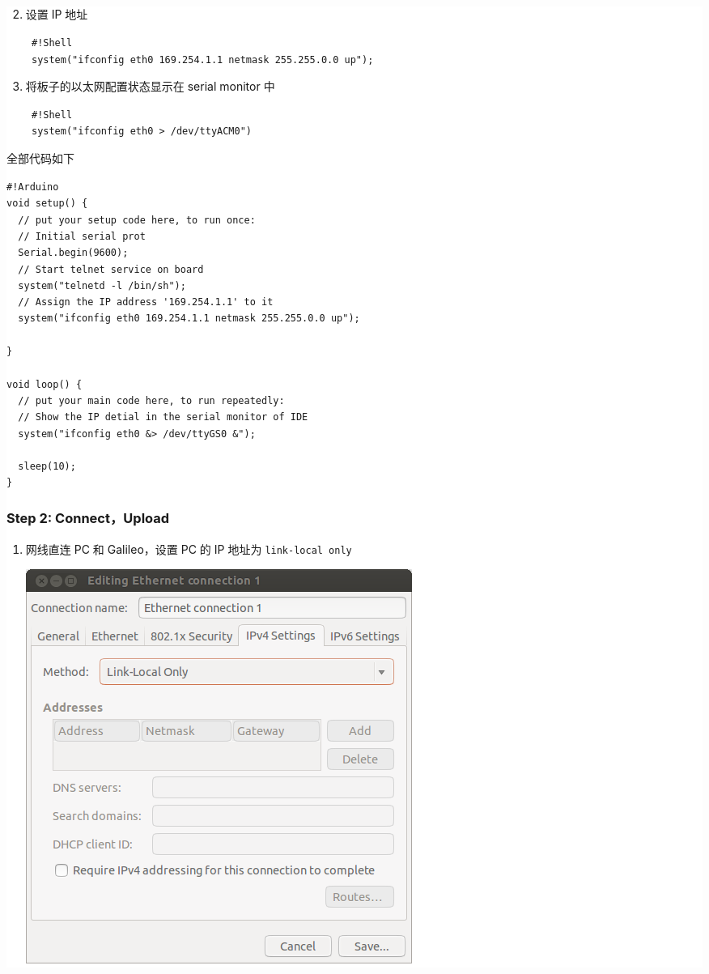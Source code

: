 2. 设置 IP 地址

        #!Shell
        system("ifconfig eth0 169.254.1.1 netmask 255.255.0.0 up");

3. 将板子的以太网配置状态显示在 serial monitor 中

        #!Shell
        system("ifconfig eth0 > /dev/ttyACM0")

全部代码如下

    #!Arduino
    void setup() {
      // put your setup code here, to run once:
      // Initial serial prot
      Serial.begin(9600);
      // Start telnet service on board
      system("telnetd -l /bin/sh");
      // Assign the IP address '169.254.1.1' to it
      system("ifconfig eth0 169.254.1.1 netmask 255.255.0.0 up");
      
    }
    
    void loop() {
      // put your main code here, to run repeatedly: 
      // Show the IP detial in the serial monitor of IDE
      system("ifconfig eth0 &> /dev/ttyGS0 &");
      
      sleep(10);
    }

### Step 2: Connect，Upload

1. 网线直连 PC 和 Galileo，设置 PC 的 IP 地址为 `link-local only`

    ![pc-ethernet-config](/images/learning-arduino-series-3-intel-galileo-linux/pc_ethernet_config.png) 
